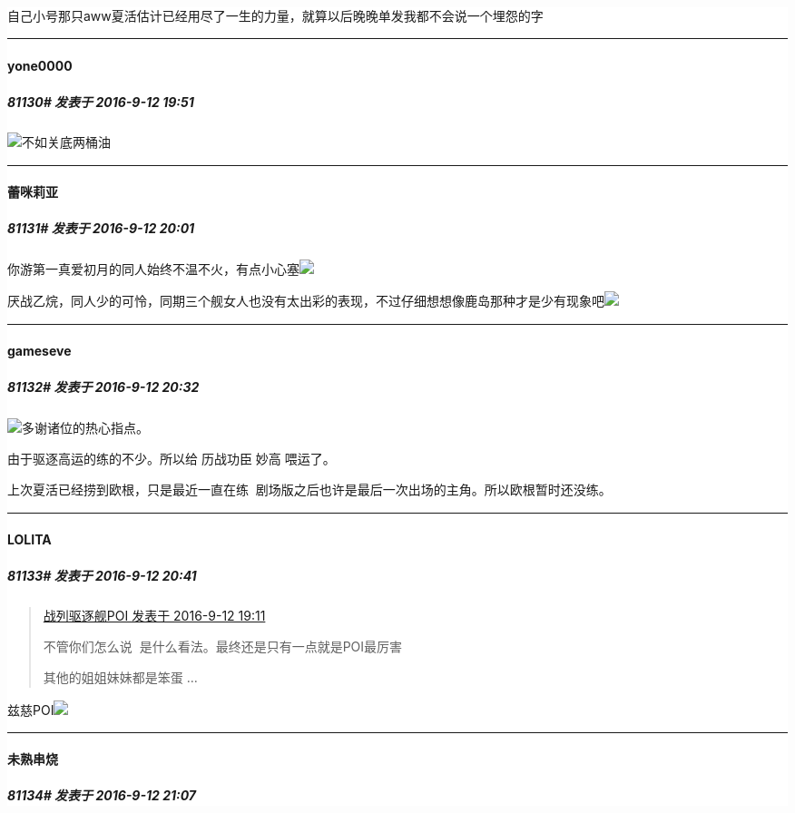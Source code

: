 自己小号那只aww夏活估计已经用尽了一生的力量，就算以后晚晚单发我都不会说一个埋怨的字


*****

####  yone0000  
##### 81130#       发表于 2016-9-12 19:51


<img src="https://static.saraba1st.com/image/smiley/carton/172.jpg" referrerpolicy="no-referrer">不如关底两桶油


*****

####  蕾咪莉亚  
##### 81131#       发表于 2016-9-12 20:01


你游第一真爱初月的同人始终不温不火，有点小心塞<img src="https://static.saraba1st.com/image/smiley/face/149.gif" referrerpolicy="no-referrer">


厌战乙烷，同人少的可怜，同期三个舰女人也没有太出彩的表现，不过仔细想想像鹿岛那种才是少有现象吧<img src="https://static.saraba1st.com/image/smiley/face/191.gif" referrerpolicy="no-referrer">


*****

####  gameseve  
##### 81132#       发表于 2016-9-12 20:32


<img src="https://static.saraba1st.com/image/smiley/face/33.gif" referrerpolicy="no-referrer">多谢诸位的热心指点。


由于驱逐高运的练的不少。所以给 历战功臣 妙高 喂运了。


上次夏活已经捞到欧根，只是最近一直在练  剧场版之后也许是最后一次出场的主角。所以欧根暂时还没练。


*****

####  LOLITA  
##### 81133#       发表于 2016-9-12 20:41


<blockquote><a href="httphttps://bbs.saraba1st.com/2b/forum.php?mod=redirect&amp;goto=findpost&amp;pid=33558539&amp;ptid=930880" target="_blank">战列驱逐舰POI 发表于 2016-9-12 19:11</a>

不管你们怎么说  是什么看法。最终还是只有一点就是POI最厉害

其他的姐姐妹妹都是笨蛋 ...</blockquote>
兹慈POI<img src="https://static.saraba1st.com/image/smiley/face/13.gif" referrerpolicy="no-referrer">


*****

####  未熟串烧  
##### 81134#       发表于 2016-9-12 21:07
